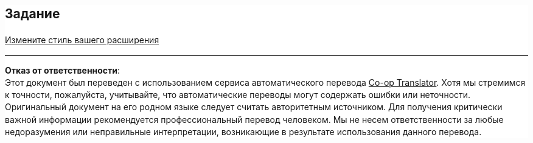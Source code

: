 ## Задание 

[Измените стиль вашего расширения](assignment.md)

---

**Отказ от ответственности**:  
Этот документ был переведен с использованием сервиса автоматического перевода [Co-op Translator](https://github.com/Azure/co-op-translator). Хотя мы стремимся к точности, пожалуйста, учитывайте, что автоматические переводы могут содержать ошибки или неточности. Оригинальный документ на его родном языке следует считать авторитетным источником. Для получения критически важной информации рекомендуется профессиональный перевод человеком. Мы не несем ответственности за любые недоразумения или неправильные интерпретации, возникающие в результате использования данного перевода.